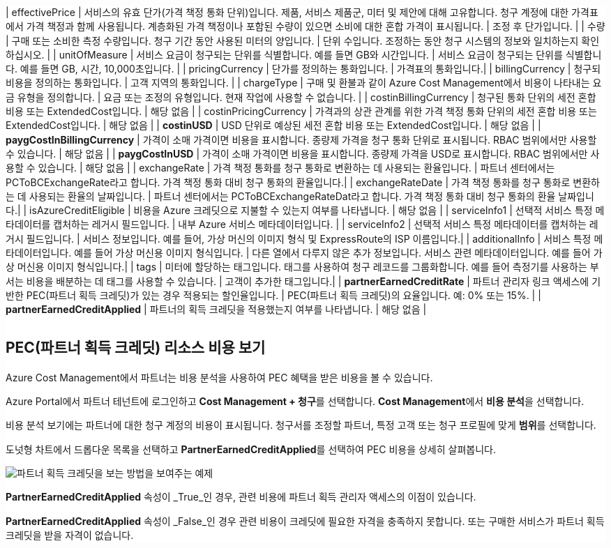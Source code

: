 | effectivePrice | 서비스의 유효 단가(가격 책정 통화 단위)입니다. 제품, 서비스 제품군, 미터 및 제안에 대해 고유합니다. 청구 계정에 대한 가격표에서 가격 책정과 함께 사용됩니다. 계층화된 가격 책정이나 포함된 수량이 있으면 소비에 대한 혼합 가격이 표시됩니다. | 조정 후 단가입니다. |
| 수량 | 구매 또는 소비한 측정 수량입니다. 청구 기간 동안 사용된 미터의 양입니다. | 단위 수입니다. 조정하는 동안 청구 시스템의 정보와 일치하는지 확인하십시오. |
| unitOfMeasure | 서비스 요금이 청구되는 단위를 식별합니다. 예를 들면 GB와 시간입니다. | 서비스 요금이 청구되는 단위를 식별합니다. 예를 들면 GB, 시간, 10,000초입니다. |
| pricingCurrency | 단가를 정의하는 통화입니다. | 가격표의 통화입니다.|
| billingCurrency | 청구되 비용을 정의하는 통화입니다. | 고객 지역의 통화입니다. |
| chargeType | 구매 및 환불과 같이 Azure Cost Management에서 비용이 나타내는 요금 유형을 정의합니다. | 요금 또는 조정의 유형입니다. 현재 작업에 사용할 수 없습니다. |
| costinBillingCurrency | 청구된 통화 단위의 세전 혼합 비용 또는 ExtendedCost입니다. | 해당 없음 |
| costinPricingCurrency | 가격과의 상관 관계를 위한 가격 책정 통화 단위의 세전 혼합 비용 또는 ExtendedCost입니다. | 해당 없음 |
| **costinUSD** | USD 단위로 예상된 세전 혼합 비용 또는 ExtendedCost입니다. | 해당 없음 |
| **paygCostInBillingCurrency** | 가격이 소매 가격이면 비용을 표시합니다. 종량제 가격을 청구 통화 단위로 표시됩니다. RBAC 범위에서만 사용할 수 있습니다. | 해당 없음 |
| **paygCostInUSD** | 가격이 소매 가격이면 비용을 표시합니다. 종량제 가격을 USD로 표시합니다. RBAC 범위에서만 사용할 수 있습니다. | 해당 없음 |
| exchangeRate | 가격 책정 통화를 청구 통화로 변환하는 데 사용되는 환율입니다. | 파트너 센터에서는 PCToBCExchangeRate라고 합니다. 가격 책정 통화 대비 청구 통화의 환율입니다.|
| exchangeRateDate | 가격 책정 통화를 청구 통화로 변환하는 데 사용되는 환율의 날짜입니다. | 파트너 센터에서는 PCToBCExchangeRateDat라고 합니다. 가격 책정 통화 대비 청구 통화의 환율 날짜입니다.|
| isAzureCreditEligible | 비용을 Azure 크레딧으로 지불할 수 있는지 여부를 나타냅니다. | 해당 없음 |
| serviceInfo1 | 선택적 서비스 특정 메타데이터를 캡처하는 레거시 필드입니다. | 내부 Azure 서비스 메타데이터입니다. |
| serviceInfo2 | 선택적 서비스 특정 메타데이터를 캡처하는 레거시 필드입니다. | 서비스 정보입니다. 예를 들어, 가상 머신의 이미지 형식 및 ExpressRoute의 ISP 이름입니다.|
| additionalInfo | 서비스 특정 메타데이터입니다. 예를 들어 가상 머신용 이미지 형식입니다. | 다른 열에서 다루지 않은 추가 정보입니다. 서비스 관련 메타데이터입니다. 예를 들어 가상 머신용 이미지 형식입니다.|
| tags | 미터에 할당하는 태그입니다. 태그를 사용하여 청구 레코드를 그룹화합니다. 예를 들어 측정기를 사용하는 부서는 비용을 배분하는 데 태그를 사용할 수 있습니다. | 고객이 추가한 태그입니다.|
| **partnerEarnedCreditRate** | 파트너 관리자 링크 액세스에 기반한 PEC(파트너 획득 크레딧)가 있는 경우 적용되는 할인율입니다. | PEC(파트너 획득 크레딧)의 요율입니다. 예: 0% 또는 15%. |
| **partnerEarnedCreditApplied** | 파트너의 획득 크레딧을 적용했는지 여부를 나타냅니다. | 해당 없음 |

## <a name="view-partner-earned-credit-pec-resource-costs"></a>PEC(파트너 획득 크레딧) 리소스 비용 보기

Azure Cost Management에서 파트너는 비용 분석을 사용하여 PEC 혜택을 받은 비용을 볼 수 있습니다.

Azure Portal에서 파트너 테넌트에 로그인하고 **Cost Management + 청구**를 선택합니다. **Cost Management**에서 **비용 분석**을 선택합니다.

비용 분석 보기에는 파트너에 대한 청구 계정의 비용이 표시됩니다. 청구서를 조정할 파트너, 특정 고객 또는 청구 프로필에 맞게 **범위**를 선택합니다.

도넛형 차트에서 드롭다운 목록을 선택하고 **PartnerEarnedCreditApplied**를 선택하여 PEC 비용을 상세히 살펴봅니다.

![파트너 획득 크레딧을 보는 방법을 보여주는 예제](./media/get-started-partners/cost-analysis-pec1.png)

**PartnerEarnedCreditApplied** 속성이 _True_인 경우, 관련 비용에 파트너 획득 관리자 액세스의 이점이 있습니다.

**PartnerEarnedCreditApplied** 속성이 _False_인 경우 관련 비용이 크레딧에 필요한 자격을 충족하지 못합니다. 또는 구매한 서비스가 파트너 획득 크레딧을 받을 자격이 없습니다.
